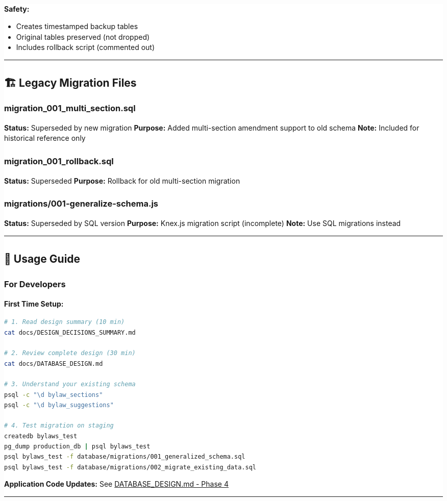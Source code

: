 **Safety:**
- Creates timestamped backup tables
- Original tables preserved (not dropped)
- Includes rollback script (commented out)

---

## 🏗️ Legacy Migration Files

### migration_001_multi_section.sql
**Status:** Superseded by new migration
**Purpose:** Added multi-section amendment support to old schema
**Note:** Included for historical reference only

### migration_001_rollback.sql
**Status:** Superseded
**Purpose:** Rollback for old multi-section migration

### migrations/001-generalize-schema.js
**Status:** Superseded by SQL version
**Purpose:** Knex.js migration script (incomplete)
**Note:** Use SQL migrations instead

---

## 📖 Usage Guide

### For Developers

**First Time Setup:**
```bash
# 1. Read design summary (10 min)
cat docs/DESIGN_DECISIONS_SUMMARY.md

# 2. Review complete design (30 min)
cat docs/DATABASE_DESIGN.md

# 3. Understand your existing schema
psql -c "\d bylaw_sections"
psql -c "\d bylaw_suggestions"

# 4. Test migration on staging
createdb bylaws_test
pg_dump production_db | psql bylaws_test
psql bylaws_test -f database/migrations/001_generalized_schema.sql
psql bylaws_test -f database/migrations/002_migrate_existing_data.sql
```

**Application Code Updates:**
See [DATABASE_DESIGN.md - Phase 4](/docs/DATABASE_DESIGN.md#phase-4-application-code-updates)

---